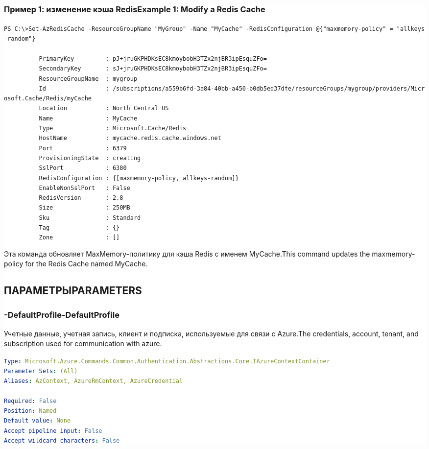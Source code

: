 ### <span data-ttu-id="7f7ba-108">Пример 1: изменение кэша Redis</span><span class="sxs-lookup"><span data-stu-id="7f7ba-108">Example 1: Modify a Redis Cache</span></span>
```
PS C:\>Set-AzRedisCache -ResourceGroupName "MyGroup" -Name "MyCache" -RedisConfiguration @{"maxmemory-policy" = "allkeys-random"}

          PrimaryKey         : pJ+jruGKPHDKsEC8kmoybobH3TZx2njBR3ipEsquZFo=
          SecondaryKey       : sJ+jruGKPHDKsEC8kmoybobH3TZx2njBR3ipEsquZFo=
          ResourceGroupName  : mygroup
          Id                 : /subscriptions/a559b6fd-3a84-40bb-a450-b0db5ed37dfe/resourceGroups/mygroup/providers/Microsoft.Cache/Redis/myCache
          Location           : North Central US
          Name               : MyCache
          Type               : Microsoft.Cache/Redis
          HostName           : mycache.redis.cache.windows.net
          Port               : 6379
          ProvisioningState  : creating
          SslPort            : 6380
          RedisConfiguration : {[maxmemory-policy, allkeys-random]}
          EnableNonSslPort   : False
          RedisVersion       : 2.8
          Size               : 250MB
          Sku                : Standard
          Tag                : {}
          Zone               : []
```

<span data-ttu-id="7f7ba-109">Эта команда обновляет MaxMemory-политику для кэша Redis с именем MyCache.</span><span class="sxs-lookup"><span data-stu-id="7f7ba-109">This command updates the maxmemory-policy for the Redis Cache named MyCache.</span></span>

## <span data-ttu-id="7f7ba-110">ПАРАМЕТРЫ</span><span class="sxs-lookup"><span data-stu-id="7f7ba-110">PARAMETERS</span></span>

### <span data-ttu-id="7f7ba-111">-DefaultProfile</span><span class="sxs-lookup"><span data-stu-id="7f7ba-111">-DefaultProfile</span></span>
<span data-ttu-id="7f7ba-112">Учетные данные, учетная запись, клиент и подписка, используемые для связи с Azure.</span><span class="sxs-lookup"><span data-stu-id="7f7ba-112">The credentials, account, tenant, and subscription used for communication with azure.</span></span>

```yaml
Type: Microsoft.Azure.Commands.Common.Authentication.Abstractions.Core.IAzureContextContainer
Parameter Sets: (All)
Aliases: AzContext, AzureRmContext, AzureCredential

Required: False
Position: Named
Default value: None
Accept pipeline input: False
Accept wildcard characters: False
```
